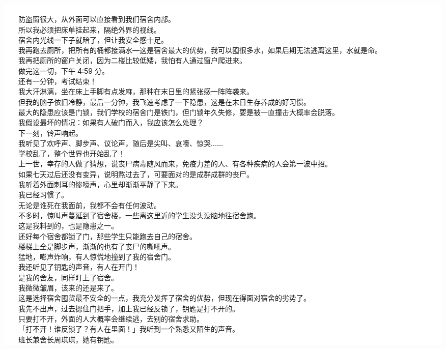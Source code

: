 <br>   
&emsp;&emsp;防盗窗很大，从外面可以直接看到我们宿舍内部。  
<br>   
&emsp;&emsp;所以我必须把床单挂起来，隔绝外界的视线。  
<br>   
&emsp;&emsp;宿舍内光线一下子就暗了，但让我安全感十足。  
<br>   
&emsp;&emsp;我再跑去厕所，把所有的桶都接满水—这是宿舍最大的优势，我可以囤很多水，如果后期无法逃离这里，水就是命。  
<br>   
&emsp;&emsp;我再把厕所的窗户关闭，因为二楼比较低矮，我怕有人通过窗户爬进来。  
<br>   
&emsp;&emsp;做完这一切，下午 4:59 分。  
<br>   
&emsp;&emsp;还有一分钟，考试结束！  
<br>   
&emsp;&emsp;我大汗淋漓，坐在床上手脚有点发麻，那种在末日里的紧张感一阵阵袭来。  
<br>   
&emsp;&emsp;但我的脑子依旧冷静，最后一分钟，我飞速考虑了一下隐患，这是在末日生存养成的好习惯。  
<br>   
&emsp;&emsp;最大的隐患应该是门锁，我们学校的宿舍门是铁门，但门锁年久失修，要是被一直撞击大概率会脱落。  
<br>   
&emsp;&emsp;我假设最坏的情况：如果有人破门而入，我应该怎么处理？  
<br>   
&emsp;&emsp;下一刻，铃声响起。  
<br>   
&emsp;&emsp;我听见了欢呼声、脚步声、议论声，随后是尖叫、哀嚎、惊哭……  
<br>   
&emsp;&emsp;学校乱了，整个世界也开始乱了！  
<br>   
&emsp;&emsp;上一世，幸存的人做了猜想，说丧尸病毒随风而来，免疫力差的人、有各种疾病的人会第一波中招。  
<br>   
&emsp;&emsp;如果七天过后还没有变异，说明熬过去了，可要面对的是成群成群的丧尸。  
<br>   
&emsp;&emsp;我听着外面刺耳的惨嚎声，心里却渐渐平静了下来。  
<br>   
&emsp;&emsp;我已经习惯了。  
<br>   
&emsp;&emsp;无论是谁死在我面前，我都不会有任何波动。  
<br>   
&emsp;&emsp;不多时，惊叫声蔓延到了宿舍楼，一些离这里近的学生没头没脑地往宿舍跑。  
<br>   
&emsp;&emsp;这是我料到的，也是隐患之一。  
<br>   
&emsp;&emsp;还好每个宿舍都锁了门，那些学生只能跑去自己的宿舍。  
<br>   
&emsp;&emsp;楼梯上全是脚步声，渐渐的也有了丧尸的嘶吼声。  
<br>   
&emsp;&emsp;猛地，嘭声炸响，有人惊慌地撞到了我的宿舍门。  
<br>   
&emsp;&emsp;我还听见了钥匙的声音，有人在开门！  
<br>   
&emsp;&emsp;是我的舍友，同样盯上了宿舍。  
<br>   
&emsp;&emsp;我微微皱眉，该来的还是来了。  
<br>   
&emsp;&emsp;这是选择宿舍囤货最不安全的一点，我充分发挥了宿舍的优势，但现在得面对宿舍的劣势了。  
<br>   
&emsp;&emsp;我先不出声，过去摁住门把手，加上我已经反锁了，钥匙是打不开的。  
<br>   
&emsp;&emsp;只要打不开，外面的人大概率会继续逃，去别的宿舍求助。  
<br>   
&emsp;&emsp;「打不开！谁反锁了？有人在里面！」我听到一个熟悉又陌生的声音。  
<br>   
&emsp;&emsp;班长兼舍长周琪琪，她有钥匙。  